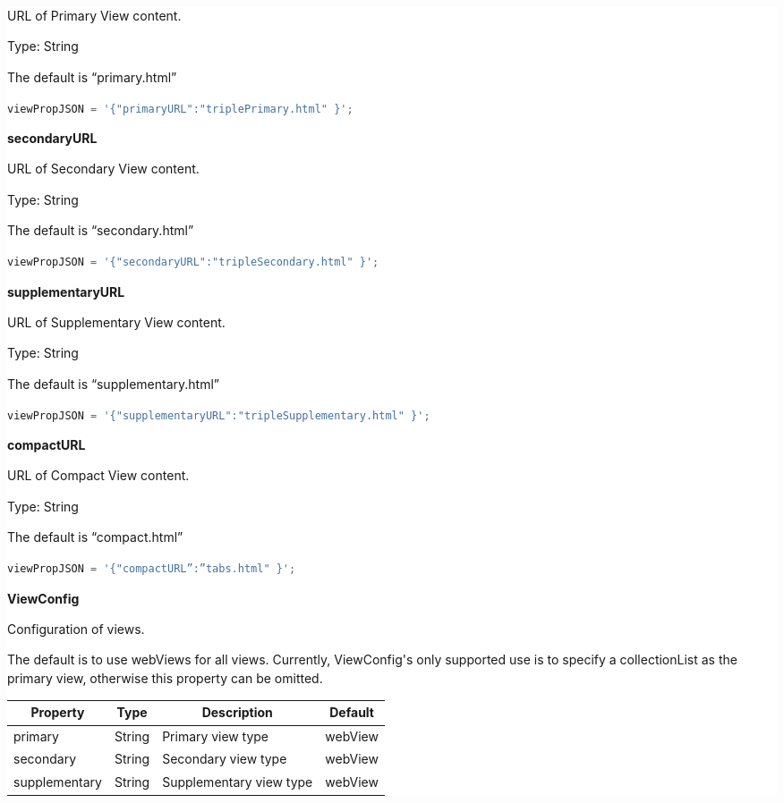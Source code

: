 URL of Primary View content.

Type:   String

The default is “primary.html”


```javascript
viewPropJSON = '{"primaryURL":"triplePrimary.html" }';
```

**secondaryURL**

URL of Secondary View content.

Type:   String

The default is “secondary.html”

```javascript
viewPropJSON = '{"secondaryURL":"tripleSecondary.html" }';
```


**supplementaryURL**

URL of Supplementary View content.

Type:   String

The default is “supplementary.html”

```javascript
viewPropJSON = '{"supplementaryURL":"tripleSupplementary.html" }';
```

**compactURL**

URL of Compact View content.

Type:   String

The default is “compact.html”

```javascript
viewPropJSON = '{"compactURL”:”tabs.html" }';
```

**ViewConfig**

Configuration of views.

The default is to use webViews for all views. 
Currently, ViewConfig's only supported use is to specify a collectionList as the primary view, otherwise this property can be omitted.


| Property | Type | Description | Default |
| --- | --- | --- | --- | 
| primary | String | Primary view type | webView  | 
| secondary | String | Secondary view type | webView  | 
| supplementary | String | Supplementary view type | webView  | 
